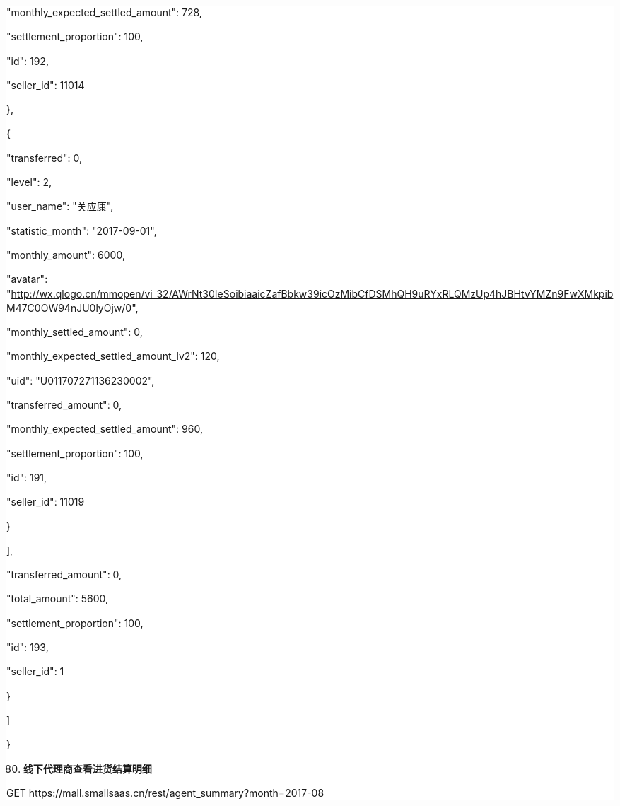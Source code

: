 "monthly_expected_settled_amount": 728,

"settlement_proportion": 100,

"id": 192,

"seller_id": 11014

},

{

"transferred": 0,

"level": 2,

"user_name": "关应康",

"statistic_month": "2017-09-01",

"monthly_amount": 6000,

"avatar":
"http://wx.qlogo.cn/mmopen/vi_32/AWrNt30IeSoibiaaicZafBbkw39icOzMibCfDSMhQH9uRYxRLQMzUp4hJBHtvYMZn9FwXMkpibM47C0OW94nJU0lyOjw/0",

"monthly_settled_amount": 0,

"monthly_expected_settled_amount_lv2": 120,

"uid": "U011707271136230002",

"transferred_amount": 0,

"monthly_expected_settled_amount": 960,

"settlement_proportion": 100,

"id": 191,

"seller_id": 11019

}

],

"transferred_amount": 0,

"total_amount": 5600,

"settlement_proportion": 100,

"id": 193,

"seller_id": 1

}

]

}

80. **线下代理商查看进货结算明细**

GET https://mall.smallsaas.cn/rest/agent_summary?month=2017-08 
